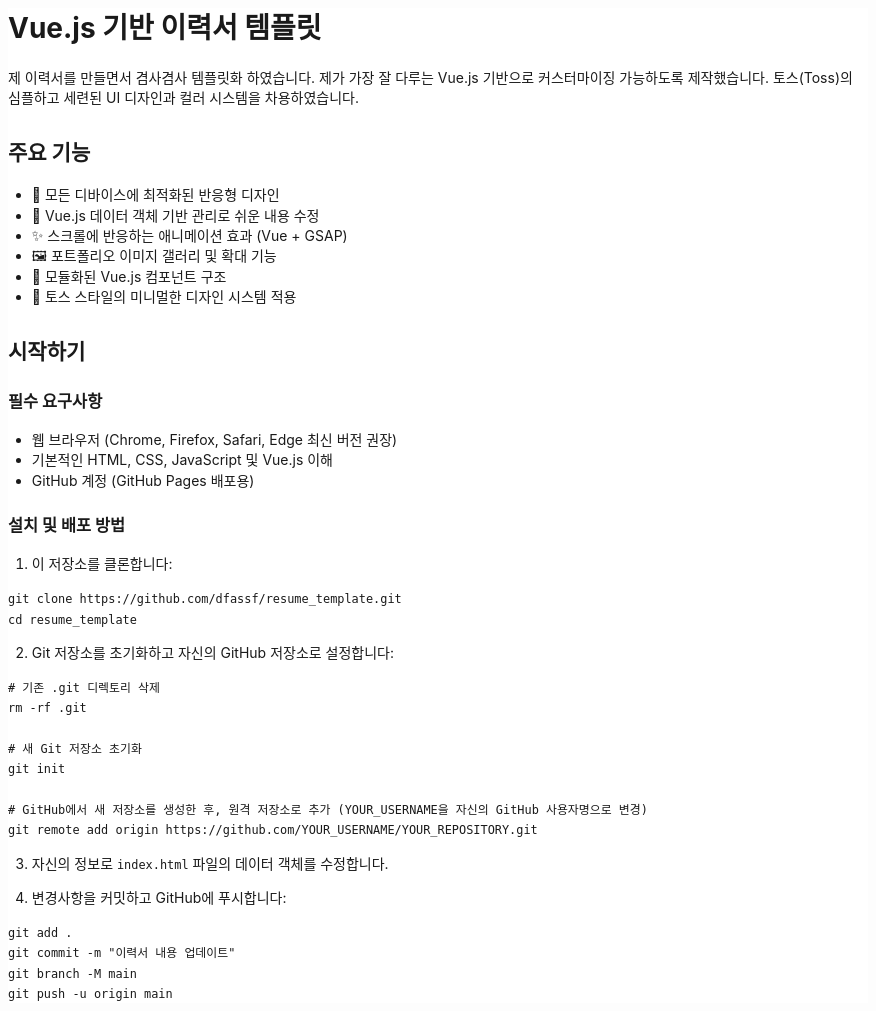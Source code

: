 # Vue.js 기반 이력서 템플릿

제 이력서를 만들면서 겸사겸사 템플릿화 하였습니다. 제가 가장 잘 다루는 Vue.js 기반으로 커스터마이징 가능하도록 제작했습니다. 토스(Toss)의 심플하고 세련된 UI 디자인과 컬러 시스템을 차용하였습니다.

## 주요 기능

- 📱 모든 디바이스에 최적화된 반응형 디자인
- 🎯 Vue.js 데이터 객체 기반 관리로 쉬운 내용 수정
- ✨ 스크롤에 반응하는 애니메이션 효과 (Vue + GSAP)
- 🖼️ 포트폴리오 이미지 갤러리 및 확대 기능
- 🧩 모듈화된 Vue.js 컴포넌트 구조
- 🎨 토스 스타일의 미니멀한 디자인 시스템 적용

## 시작하기

### 필수 요구사항

- 웹 브라우저 (Chrome, Firefox, Safari, Edge 최신 버전 권장)
- 기본적인 HTML, CSS, JavaScript 및 Vue.js 이해
- GitHub 계정 (GitHub Pages 배포용)

### 설치 및 배포 방법

1. 이 저장소를 클론합니다:
```
git clone https://github.com/dfassf/resume_template.git
cd resume_template
```

2. Git 저장소를 초기화하고 자신의 GitHub 저장소로 설정합니다:
```
# 기존 .git 디렉토리 삭제
rm -rf .git

# 새 Git 저장소 초기화
git init

# GitHub에서 새 저장소를 생성한 후, 원격 저장소로 추가 (YOUR_USERNAME을 자신의 GitHub 사용자명으로 변경)
git remote add origin https://github.com/YOUR_USERNAME/YOUR_REPOSITORY.git
```

3. 자신의 정보로 `index.html` 파일의 데이터 객체를 수정합니다.

4. 변경사항을 커밋하고 GitHub에 푸시합니다:
```
git add .
git commit -m "이력서 내용 업데이트"
git branch -M main
git push -u origin main
```

